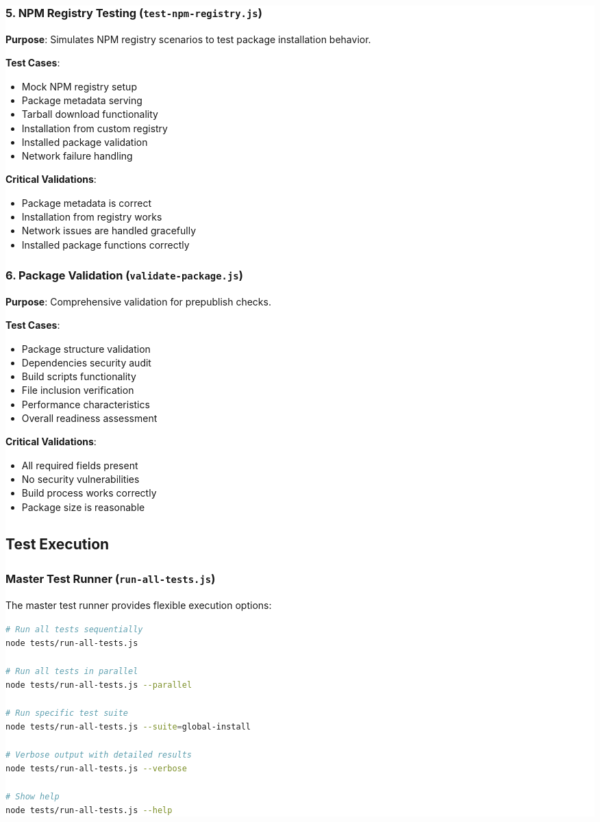 ### 5. NPM Registry Testing (`test-npm-registry.js`)

**Purpose**: Simulates NPM registry scenarios to test package installation behavior.

**Test Cases**:
- Mock NPM registry setup
- Package metadata serving
- Tarball download functionality
- Installation from custom registry
- Installed package validation
- Network failure handling

**Critical Validations**:
- Package metadata is correct
- Installation from registry works
- Network issues are handled gracefully
- Installed package functions correctly

### 6. Package Validation (`validate-package.js`)

**Purpose**: Comprehensive validation for prepublish checks.

**Test Cases**:
- Package structure validation
- Dependencies security audit
- Build scripts functionality
- File inclusion verification
- Performance characteristics
- Overall readiness assessment

**Critical Validations**:
- All required fields present
- No security vulnerabilities
- Build process works correctly
- Package size is reasonable

## Test Execution

### Master Test Runner (`run-all-tests.js`)

The master test runner provides flexible execution options:

```bash
# Run all tests sequentially
node tests/run-all-tests.js

# Run all tests in parallel
node tests/run-all-tests.js --parallel

# Run specific test suite
node tests/run-all-tests.js --suite=global-install

# Verbose output with detailed results
node tests/run-all-tests.js --verbose

# Show help
node tests/run-all-tests.js --help
```
